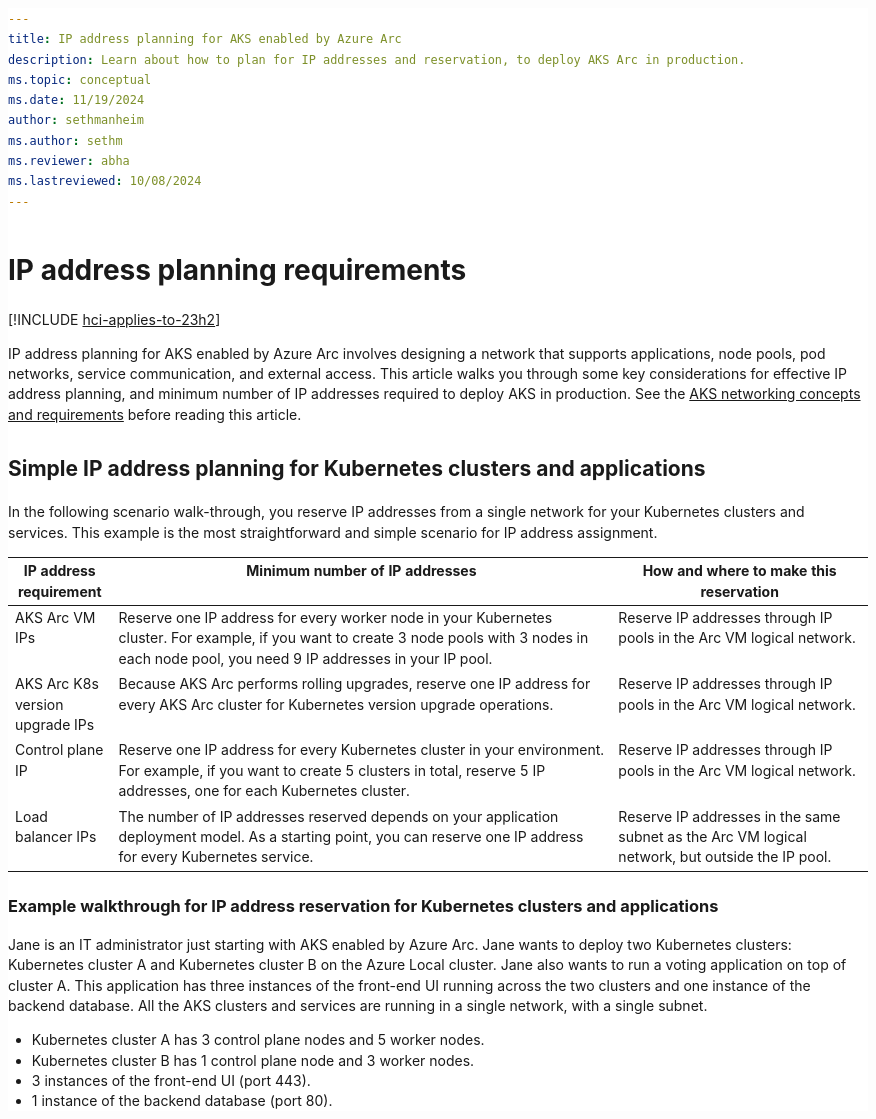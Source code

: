 ```yaml
---
title: IP address planning for AKS enabled by Azure Arc
description: Learn about how to plan for IP addresses and reservation, to deploy AKS Arc in production. 
ms.topic: conceptual
ms.date: 11/19/2024
author: sethmanheim
ms.author: sethm
ms.reviewer: abha
ms.lastreviewed: 10/08/2024
---
```


# IP address planning requirements

[!INCLUDE [hci-applies-to-23h2](includes/hci-applies-to-23h2.md)]

IP address planning for AKS enabled by Azure Arc involves designing a network that supports applications, node pools, pod networks, service communication, and external access. This article walks you through some key considerations for effective IP address planning, and minimum number of IP addresses required to deploy AKS in production. See the [AKS networking concepts and requirements](aks-hci-network-system-requirements.md) before reading this article.

## Simple IP address planning for Kubernetes clusters and applications

In the following scenario walk-through, you reserve IP addresses from a single network for your Kubernetes clusters and services. This example is the most straightforward and simple scenario for IP address assignment.

| IP address requirement    | Minimum number of IP addresses | How and where to make this reservation |
|------------------|---------|---------------|
| AKS Arc VM IPs | Reserve one IP address for every worker node in your Kubernetes cluster. For example, if you want to create 3 node pools with 3 nodes in each node pool, you need 9 IP addresses in your IP pool. | Reserve IP addresses through IP pools in the Arc VM logical network. |
| AKS Arc K8s version upgrade IPs | Because AKS Arc performs rolling upgrades, reserve one IP address for every AKS Arc cluster for Kubernetes version upgrade operations. | Reserve IP addresses through IP pools in the Arc VM logical network. |
| Control plane IP | Reserve one IP address for every Kubernetes cluster in your environment. For example, if you want to create 5 clusters in total, reserve 5 IP addresses, one for each Kubernetes cluster. | Reserve IP addresses through IP pools in the Arc VM logical network. |
| Load balancer IPs | The number of IP addresses reserved depends on your application deployment model. As a starting point, you can reserve one IP address for every Kubernetes service. | Reserve IP addresses in the same subnet as the Arc VM logical network, but outside the IP pool. |

### Example walkthrough for IP address reservation for Kubernetes clusters and applications

Jane is an IT administrator just starting with AKS enabled by Azure Arc. Jane wants to deploy two Kubernetes clusters: Kubernetes cluster A and Kubernetes cluster B on the Azure Local cluster. Jane also wants to run a voting application on top of cluster A. This application has three instances of the front-end UI running across the two clusters and one instance of the backend database. All the AKS clusters and services are running in a single network, with a single subnet.

- Kubernetes cluster A has 3 control plane nodes and 5 worker nodes.
- Kubernetes cluster B has 1 control plane node and 3 worker nodes.
- 3 instances of the front-end UI (port 443).
- 1 instance of the backend database (port 80).
